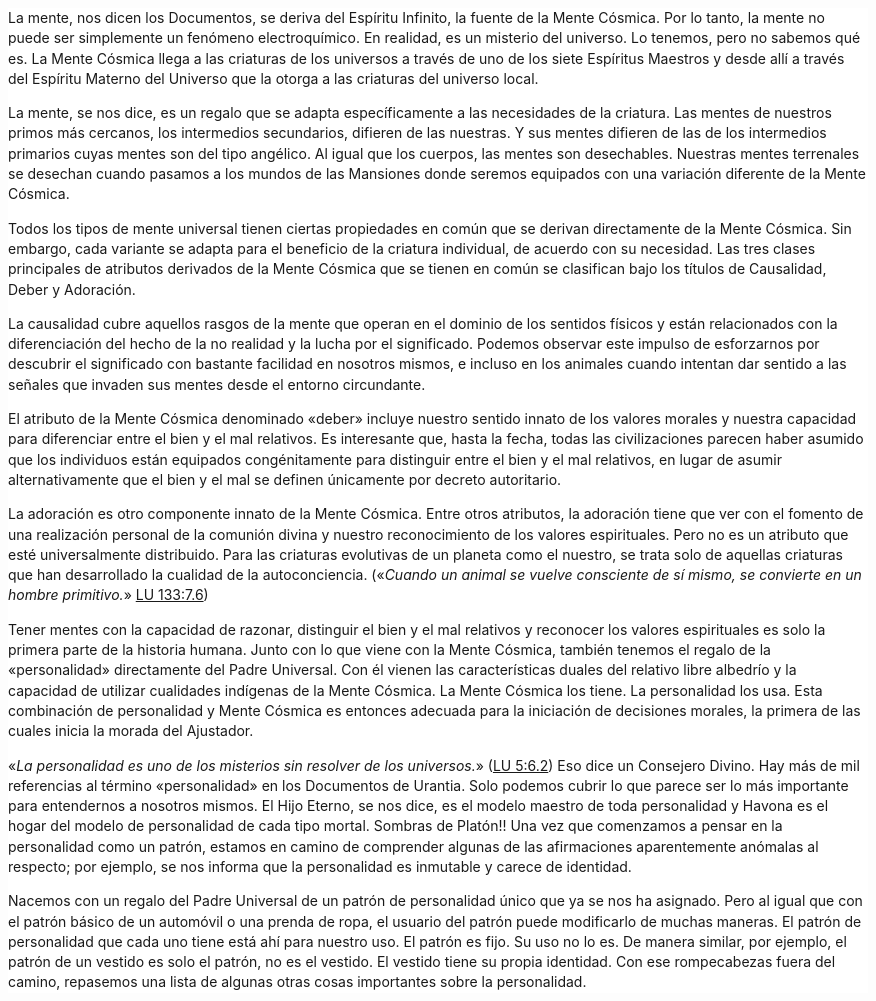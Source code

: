 La mente, nos dicen los Documentos, se deriva del Espíritu Infinito, la fuente de la Mente Cósmica. Por lo tanto, la mente no puede ser simplemente un fenómeno electroquímico. En realidad, es un misterio del universo. Lo tenemos, pero no sabemos qué es. La Mente Cósmica llega a las criaturas de los universos a través de uno de los siete Espíritus Maestros y desde allí a través del Espíritu Materno del Universo que la otorga a las criaturas del universo local.

La mente, se nos dice, es un regalo que se adapta específicamente a las necesidades de la criatura. Las mentes de nuestros primos más cercanos, los intermedios secundarios, difieren de las nuestras. Y sus mentes difieren de las de los intermedios primarios cuyas mentes son del tipo angélico. Al igual que los cuerpos, las mentes son desechables. Nuestras mentes terrenales se desechan cuando pasamos a los mundos de las Mansiones donde seremos equipados con una variación diferente de la Mente Cósmica.

Todos los tipos de mente universal tienen ciertas propiedades en común que se derivan directamente de la Mente Cósmica. Sin embargo, cada variante se adapta para el beneficio de la criatura individual, de acuerdo con su necesidad. Las tres clases principales de atributos derivados de la Mente Cósmica que se tienen en común se clasifican bajo los títulos de Causalidad, Deber y Adoración.

La causalidad cubre aquellos rasgos de la mente que operan en el dominio de los sentidos físicos y están relacionados con la diferenciación del hecho de la no realidad y la lucha por el significado. Podemos observar este impulso de esforzarnos por descubrir el significado con bastante facilidad en nosotros mismos, e incluso en los animales cuando intentan dar sentido a las señales que invaden sus mentes desde el entorno circundante.

El atributo de la Mente Cósmica denominado «deber» incluye nuestro sentido innato de los valores morales y nuestra capacidad para diferenciar entre el bien y el mal relativos. Es interesante que, hasta la fecha, todas las civilizaciones parecen haber asumido que los individuos están equipados congénitamente para distinguir entre el bien y el mal relativos, en lugar de asumir alternativamente que el bien y el mal se definen únicamente por decreto autoritario.

La adoración es otro componente innato de la Mente Cósmica. Entre otros atributos, la adoración tiene que ver con el fomento de una realización personal de la comunión divina y nuestro reconocimiento de los valores espirituales. Pero no es un atributo que esté universalmente distribuido. Para las criaturas evolutivas de un planeta como el nuestro, se trata solo de aquellas criaturas que han desarrollado la cualidad de la autoconciencia. («_Cuando un animal se vuelve consciente de sí mismo, se convierte en un hombre primitivo._» <a id="a50_534"></a>[LU 133:7.6](/es/The_Urantia_Book/133#p7_6))

Tener mentes con la capacidad de razonar, distinguir el bien y el mal relativos y reconocer los valores espirituales es solo la primera parte de la historia humana. Junto con lo que viene con la Mente Cósmica, también tenemos el regalo de la «personalidad» directamente del Padre Universal. Con él vienen las características duales del relativo libre albedrío y la capacidad de utilizar cualidades indígenas de la Mente Cósmica. La Mente Cósmica los tiene. La personalidad los usa. Esta combinación de personalidad y Mente Cósmica es entonces adecuada para la iniciación de decisiones morales, la primera de las cuales inicia la morada del Ajustador.

«_La personalidad es uno de los misterios sin resolver de los universos._» (<a id="a54_76"></a>[LU 5:6.2](/es/The_Urantia_Book/5#p6_2)) Eso dice un Consejero Divino. Hay más de mil referencias al término «personalidad» en los Documentos de Urantia. Solo podemos cubrir lo que parece ser lo más importante para entendernos a nosotros mismos. El Hijo Eterno, se nos dice, es el modelo maestro de toda personalidad y Havona es el hogar del modelo de personalidad de cada tipo mortal. Sombras de Platón!! Una vez que comenzamos a pensar en la personalidad como un patrón, estamos en camino de comprender algunas de las afirmaciones aparentemente anómalas al respecto; por ejemplo, se nos informa que la personalidad es inmutable y carece de identidad.

Nacemos con un regalo del Padre Universal de un patrón de personalidad único que ya se nos ha asignado. Pero al igual que con el patrón básico de un automóvil o una prenda de ropa, el usuario del patrón puede modificarlo de muchas maneras. El patrón de personalidad que cada uno tiene está ahí para nuestro uso. El patrón es fijo. Su uso no lo es. De manera similar, por ejemplo, el patrón de un vestido es solo el patrón, no es el vestido. El vestido tiene su propia identidad. Con ese rompecabezas fuera del camino, repasemos una lista de algunas otras cosas importantes sobre la personalidad.
